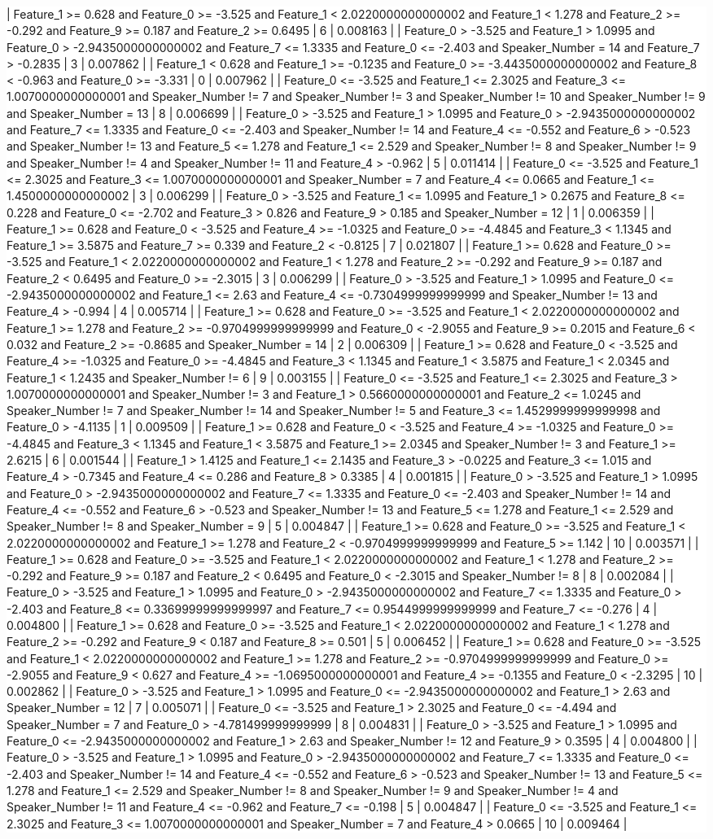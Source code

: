 | Feature_1 >= 0.628 and Feature_0 >= -3.525 and Feature_1 < 2.0220000000000002 and Feature_1 < 1.278 and Feature_2 >= -0.292 and Feature_9 >= 0.187 and Feature_2 >= 0.6495 | 6 | 0.008163 |
| Feature_0 > -3.525 and Feature_1 > 1.0995 and Feature_0 > -2.9435000000000002 and Feature_7 <= 1.3335 and Feature_0 <= -2.403 and Speaker_Number = 14 and Feature_7 > -0.2835 | 3 | 0.007862 |
| Feature_1 < 0.628 and Feature_1 >= -0.1235 and Feature_0 >= -3.4435000000000002 and Feature_8 < -0.963 and Feature_0 >= -3.331 | 0 | 0.007962 |
| Feature_0 <= -3.525 and Feature_1 <= 2.3025 and Feature_3 <= 1.0070000000000001 and Speaker_Number != 7 and Speaker_Number != 3 and Speaker_Number != 10 and Speaker_Number != 9 and Speaker_Number = 13 | 8 | 0.006699 |
| Feature_0 > -3.525 and Feature_1 > 1.0995 and Feature_0 > -2.9435000000000002 and Feature_7 <= 1.3335 and Feature_0 <= -2.403 and Speaker_Number != 14 and Feature_4 <= -0.552 and Feature_6 > -0.523 and Speaker_Number != 13 and Feature_5 <= 1.278 and Feature_1 <= 2.529 and Speaker_Number != 8 and Speaker_Number != 9 and Speaker_Number != 4 and Speaker_Number != 11 and Feature_4 > -0.962 | 5 | 0.011414 |
| Feature_0 <= -3.525 and Feature_1 <= 2.3025 and Feature_3 <= 1.0070000000000001 and Speaker_Number = 7 and Feature_4 <= 0.0665 and Feature_1 <= 1.4500000000000002 | 3 | 0.006299 |
| Feature_0 > -3.525 and Feature_1 <= 1.0995 and Feature_1 > 0.2675 and Feature_8 <= 0.228 and Feature_0 <= -2.702 and Feature_3 > 0.826 and Feature_9 > 0.185 and Speaker_Number = 12 | 1 | 0.006359 |
| Feature_1 >= 0.628 and Feature_0 < -3.525 and Feature_4 >= -1.0325 and Feature_0 >= -4.4845 and Feature_3 < 1.1345 and Feature_1 >= 3.5875 and Feature_7 >= 0.339 and Feature_2 < -0.8125 | 7 | 0.021807 |
| Feature_1 >= 0.628 and Feature_0 >= -3.525 and Feature_1 < 2.0220000000000002 and Feature_1 < 1.278 and Feature_2 >= -0.292 and Feature_9 >= 0.187 and Feature_2 < 0.6495 and Feature_0 >= -2.3015 | 3 | 0.006299 |
| Feature_0 > -3.525 and Feature_1 > 1.0995 and Feature_0 <= -2.9435000000000002 and Feature_1 <= 2.63 and Feature_4 <= -0.7304999999999999 and Speaker_Number != 13 and Feature_4 > -0.994 | 4 | 0.005714 |
| Feature_1 >= 0.628 and Feature_0 >= -3.525 and Feature_1 < 2.0220000000000002 and Feature_1 >= 1.278 and Feature_2 >= -0.9704999999999999 and Feature_0 < -2.9055 and Feature_9 >= 0.2015 and Feature_6 < 0.032 and Feature_2 >= -0.8685 and Speaker_Number = 14 | 2 | 0.006309 |
| Feature_1 >= 0.628 and Feature_0 < -3.525 and Feature_4 >= -1.0325 and Feature_0 >= -4.4845 and Feature_3 < 1.1345 and Feature_1 < 3.5875 and Feature_1 < 2.0345 and Feature_1 < 1.2435 and Speaker_Number != 6 | 9 | 0.003155 |
| Feature_0 <= -3.525 and Feature_1 <= 2.3025 and Feature_3 > 1.0070000000000001 and Speaker_Number != 3 and Feature_1 > 0.5660000000000001 and Feature_2 <= 1.0245 and Speaker_Number != 7 and Speaker_Number != 14 and Speaker_Number != 5 and Feature_3 <= 1.4529999999999998 and Feature_0 > -4.1135 | 1 | 0.009509 |
| Feature_1 >= 0.628 and Feature_0 < -3.525 and Feature_4 >= -1.0325 and Feature_0 >= -4.4845 and Feature_3 < 1.1345 and Feature_1 < 3.5875 and Feature_1 >= 2.0345 and Speaker_Number != 3 and Feature_1 >= 2.6215 | 6 | 0.001544 |
| Feature_1 > 1.4125 and Feature_1 <= 2.1435 and Feature_3 > -0.0225 and Feature_3 <= 1.015 and Feature_4 > -0.7345 and Feature_4 <= 0.286 and Feature_8 > 0.3385 | 4 | 0.001815 |
| Feature_0 > -3.525 and Feature_1 > 1.0995 and Feature_0 > -2.9435000000000002 and Feature_7 <= 1.3335 and Feature_0 <= -2.403 and Speaker_Number != 14 and Feature_4 <= -0.552 and Feature_6 > -0.523 and Speaker_Number != 13 and Feature_5 <= 1.278 and Feature_1 <= 2.529 and Speaker_Number != 8 and Speaker_Number = 9 | 5 | 0.004847 |
| Feature_1 >= 0.628 and Feature_0 >= -3.525 and Feature_1 < 2.0220000000000002 and Feature_1 >= 1.278 and Feature_2 < -0.9704999999999999 and Feature_5 >= 1.142 | 10 | 0.003571 |
| Feature_1 >= 0.628 and Feature_0 >= -3.525 and Feature_1 < 2.0220000000000002 and Feature_1 < 1.278 and Feature_2 >= -0.292 and Feature_9 >= 0.187 and Feature_2 < 0.6495 and Feature_0 < -2.3015 and Speaker_Number != 8 | 8 | 0.002084 |
| Feature_0 > -3.525 and Feature_1 > 1.0995 and Feature_0 > -2.9435000000000002 and Feature_7 <= 1.3335 and Feature_0 > -2.403 and Feature_8 <= 0.33699999999999997 and Feature_7 <= 0.9544999999999999 and Feature_7 <= -0.276 | 4 | 0.004800 |
| Feature_1 >= 0.628 and Feature_0 >= -3.525 and Feature_1 < 2.0220000000000002 and Feature_1 < 1.278 and Feature_2 >= -0.292 and Feature_9 < 0.187 and Feature_8 >= 0.501 | 5 | 0.006452 |
| Feature_1 >= 0.628 and Feature_0 >= -3.525 and Feature_1 < 2.0220000000000002 and Feature_1 >= 1.278 and Feature_2 >= -0.9704999999999999 and Feature_0 >= -2.9055 and Feature_9 < 0.627 and Feature_4 >= -1.0695000000000001 and Feature_4 >= -0.1355 and Feature_0 < -2.3295 | 10 | 0.002862 |
| Feature_0 > -3.525 and Feature_1 > 1.0995 and Feature_0 <= -2.9435000000000002 and Feature_1 > 2.63 and Speaker_Number = 12 | 7 | 0.005071 |
| Feature_0 <= -3.525 and Feature_1 > 2.3025 and Feature_0 <= -4.494 and Speaker_Number = 7 and Feature_0 > -4.781499999999999 | 8 | 0.004831 |
| Feature_0 > -3.525 and Feature_1 > 1.0995 and Feature_0 <= -2.9435000000000002 and Feature_1 > 2.63 and Speaker_Number != 12 and Feature_9 > 0.3595 | 4 | 0.004800 |
| Feature_0 > -3.525 and Feature_1 > 1.0995 and Feature_0 > -2.9435000000000002 and Feature_7 <= 1.3335 and Feature_0 <= -2.403 and Speaker_Number != 14 and Feature_4 <= -0.552 and Feature_6 > -0.523 and Speaker_Number != 13 and Feature_5 <= 1.278 and Feature_1 <= 2.529 and Speaker_Number != 8 and Speaker_Number != 9 and Speaker_Number != 4 and Speaker_Number != 11 and Feature_4 <= -0.962 and Feature_7 <= -0.198 | 5 | 0.004847 |
| Feature_0 <= -3.525 and Feature_1 <= 2.3025 and Feature_3 <= 1.0070000000000001 and Speaker_Number = 7 and Feature_4 > 0.0665 | 10 | 0.009464 |